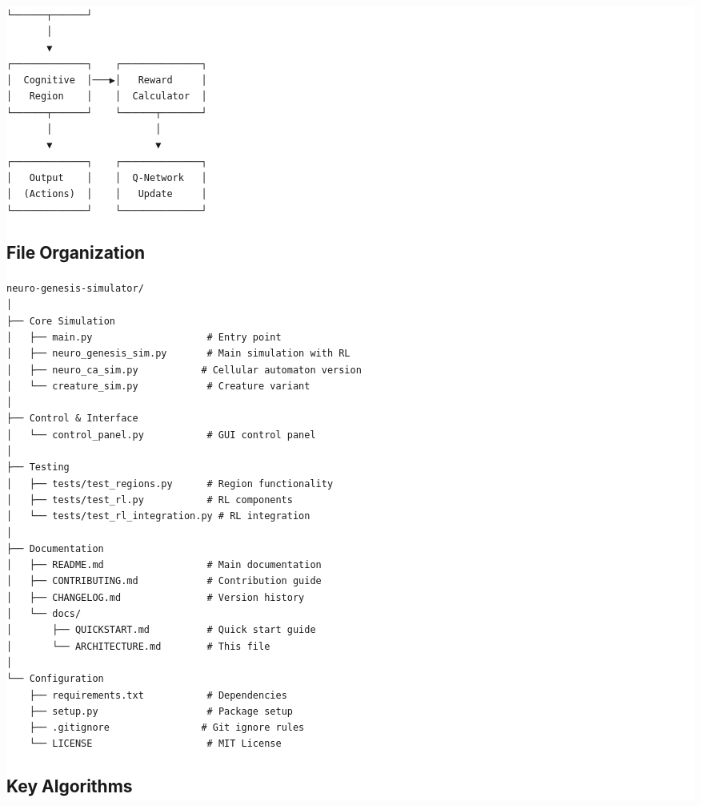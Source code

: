 ```
└──────┬──────┘
       │
       ▼
┌─────────────┐    ┌──────────────┐
│  Cognitive  │───▶│   Reward     │
│   Region    │    │  Calculator  │
└──────┬──────┘    └──────┬───────┘
       │                  │
       ▼                  ▼
┌─────────────┐    ┌──────────────┐
│   Output    │    │  Q-Network   │
│  (Actions)  │    │   Update     │
└─────────────┘    └──────────────┘
```

## File Organization

```
neuro-genesis-simulator/
│
├── Core Simulation
│   ├── main.py                    # Entry point
│   ├── neuro_genesis_sim.py       # Main simulation with RL
│   ├── neuro_ca_sim.py           # Cellular automaton version
│   └── creature_sim.py            # Creature variant
│
├── Control & Interface
│   └── control_panel.py           # GUI control panel
│
├── Testing
│   ├── tests/test_regions.py      # Region functionality
│   ├── tests/test_rl.py           # RL components
│   └── tests/test_rl_integration.py # RL integration
│
├── Documentation
│   ├── README.md                  # Main documentation
│   ├── CONTRIBUTING.md            # Contribution guide
│   ├── CHANGELOG.md               # Version history
│   └── docs/
│       ├── QUICKSTART.md          # Quick start guide
│       └── ARCHITECTURE.md        # This file
│
└── Configuration
    ├── requirements.txt           # Dependencies
    ├── setup.py                   # Package setup
    ├── .gitignore                # Git ignore rules
    └── LICENSE                    # MIT License
```

## Key Algorithms
